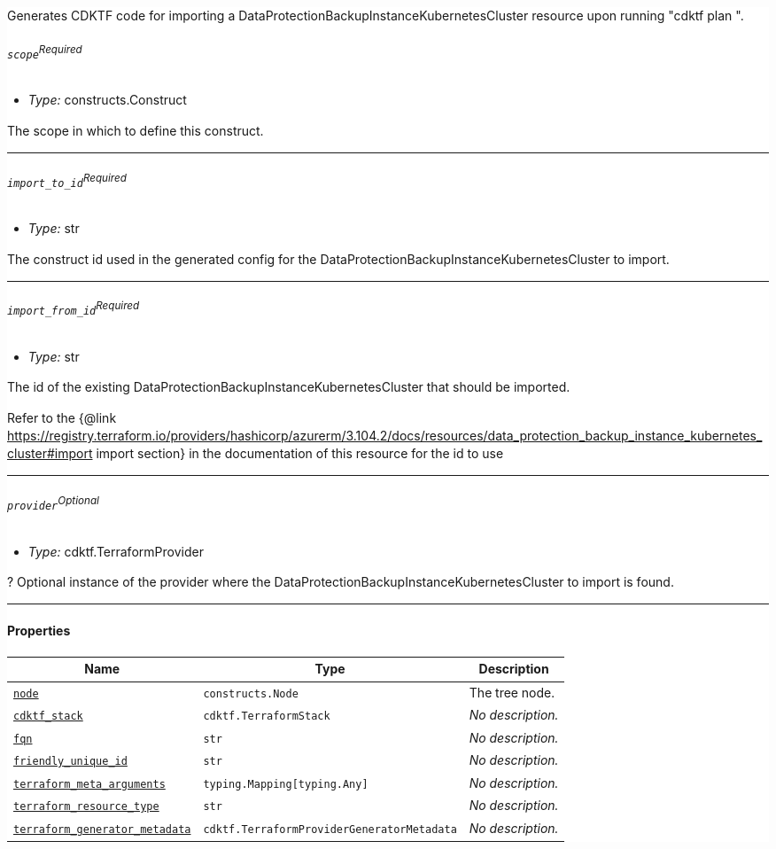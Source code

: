 Generates CDKTF code for importing a DataProtectionBackupInstanceKubernetesCluster resource upon running "cdktf plan <stack-name>".

###### `scope`<sup>Required</sup> <a name="scope" id="@cdktf/provider-azurerm.dataProtectionBackupInstanceKubernetesCluster.DataProtectionBackupInstanceKubernetesCluster.generateConfigForImport.parameter.scope"></a>

- *Type:* constructs.Construct

The scope in which to define this construct.

---

###### `import_to_id`<sup>Required</sup> <a name="import_to_id" id="@cdktf/provider-azurerm.dataProtectionBackupInstanceKubernetesCluster.DataProtectionBackupInstanceKubernetesCluster.generateConfigForImport.parameter.importToId"></a>

- *Type:* str

The construct id used in the generated config for the DataProtectionBackupInstanceKubernetesCluster to import.

---

###### `import_from_id`<sup>Required</sup> <a name="import_from_id" id="@cdktf/provider-azurerm.dataProtectionBackupInstanceKubernetesCluster.DataProtectionBackupInstanceKubernetesCluster.generateConfigForImport.parameter.importFromId"></a>

- *Type:* str

The id of the existing DataProtectionBackupInstanceKubernetesCluster that should be imported.

Refer to the {@link https://registry.terraform.io/providers/hashicorp/azurerm/3.104.2/docs/resources/data_protection_backup_instance_kubernetes_cluster#import import section} in the documentation of this resource for the id to use

---

###### `provider`<sup>Optional</sup> <a name="provider" id="@cdktf/provider-azurerm.dataProtectionBackupInstanceKubernetesCluster.DataProtectionBackupInstanceKubernetesCluster.generateConfigForImport.parameter.provider"></a>

- *Type:* cdktf.TerraformProvider

? Optional instance of the provider where the DataProtectionBackupInstanceKubernetesCluster to import is found.

---

#### Properties <a name="Properties" id="Properties"></a>

| **Name** | **Type** | **Description** |
| --- | --- | --- |
| <code><a href="#@cdktf/provider-azurerm.dataProtectionBackupInstanceKubernetesCluster.DataProtectionBackupInstanceKubernetesCluster.property.node">node</a></code> | <code>constructs.Node</code> | The tree node. |
| <code><a href="#@cdktf/provider-azurerm.dataProtectionBackupInstanceKubernetesCluster.DataProtectionBackupInstanceKubernetesCluster.property.cdktfStack">cdktf_stack</a></code> | <code>cdktf.TerraformStack</code> | *No description.* |
| <code><a href="#@cdktf/provider-azurerm.dataProtectionBackupInstanceKubernetesCluster.DataProtectionBackupInstanceKubernetesCluster.property.fqn">fqn</a></code> | <code>str</code> | *No description.* |
| <code><a href="#@cdktf/provider-azurerm.dataProtectionBackupInstanceKubernetesCluster.DataProtectionBackupInstanceKubernetesCluster.property.friendlyUniqueId">friendly_unique_id</a></code> | <code>str</code> | *No description.* |
| <code><a href="#@cdktf/provider-azurerm.dataProtectionBackupInstanceKubernetesCluster.DataProtectionBackupInstanceKubernetesCluster.property.terraformMetaArguments">terraform_meta_arguments</a></code> | <code>typing.Mapping[typing.Any]</code> | *No description.* |
| <code><a href="#@cdktf/provider-azurerm.dataProtectionBackupInstanceKubernetesCluster.DataProtectionBackupInstanceKubernetesCluster.property.terraformResourceType">terraform_resource_type</a></code> | <code>str</code> | *No description.* |
| <code><a href="#@cdktf/provider-azurerm.dataProtectionBackupInstanceKubernetesCluster.DataProtectionBackupInstanceKubernetesCluster.property.terraformGeneratorMetadata">terraform_generator_metadata</a></code> | <code>cdktf.TerraformProviderGeneratorMetadata</code> | *No description.* |